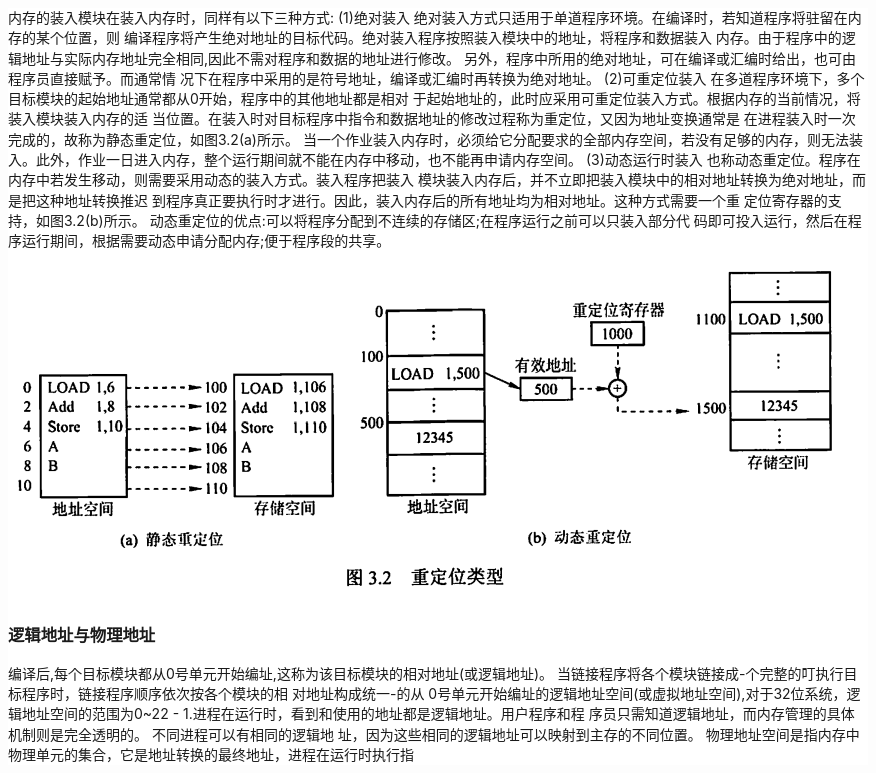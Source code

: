 

内存的装入模块在装入内存时，同样有以下三种方式:
(1)绝对装入
绝对装入方式只适用于单道程序环境。在编译时，若知道程序将驻留在内存的某个位置，则
编译程序将产生绝对地址的目标代码。绝对装入程序按照装入模块中的地址，将程序和数据装入
内存。由于程序中的逻辑地址与实际内存地址完全相同,因此不需对程序和数据的地址进行修改。
另外，程序中所用的绝对地址，可在编译或汇编时给出，也可由程序员直接赋予。而通常情
况下在程序中采用的是符号地址，编译或汇编时再转换为绝对地址。
(2)可重定位装入
在多道程序环境下，多个目标模块的起始地址通常都从0开始，程序中的其他地址都是相对
于起始地址的，此时应采用可重定位装入方式。根据内存的当前情况，将装入模块装入内存的适
当位置。在装入时对目标程序中指令和数据地址的修改过程称为重定位，又因为地址变换通常是
在进程装入时一次完成的，故称为静态重定位，如图3.2(a)所示。
当一个作业装入内存时，必须给它分配要求的全部内存空间，若没有足够的内存，则无法装
入。此外，作业一日进入内存，整个运行期间就不能在内存中移动，也不能再申请内存空间。
(3)动态运行时装入
也称动态重定位。程序在内存中若发生移动，则需要采用动态的装入方式。装入程序把装入
模块装入内存后，并不立即把装入模块中的相对地址转换为绝对地址，而是把这种地址转换推迟
到程序真正要执行时才进行。因此，装入内存后的所有地址均为相对地址。这种方式需要一个重
定位寄存器的支持，如图3.2(b)所示。
动态重定位的优点:可以将程序分配到不连续的存储区;在程序运行之前可以只装入部分代
码即可投入运行，然后在程序运行期间，根据需要动态申请分配内存;便于程序段的共享。



![image-20220402090018476](README.assets/image-20220402090018476.png)





### 逻辑地址与物理地址

编译后,每个目标模块都从0号单元开始编址,这称为该目标模块的相对地址(或逻辑地址)。
当链接程序将各个模块链接成-个完整的叮执行目标程序时，链接程序顺序依次按各个模块的相
对地址构成统一-的从 0号单元开始编址的逻辑地址空间(或虚拟地址空间),对于32位系统，逻
辑地址空间的范围为0~22 - 1.进程在运行时，看到和使用的地址都是逻辑地址。用户程序和程
序员只需知道逻辑地址，而内存管理的具体机制则是完全透明的。
不同进程可以有相同的逻辑地
址，因为这些相同的逻辑地址可以映射到主存的不同位置。
物理地址空间是指内存中物理单元的集合，它是地址转换的最终地址，进程在运行时执行指
